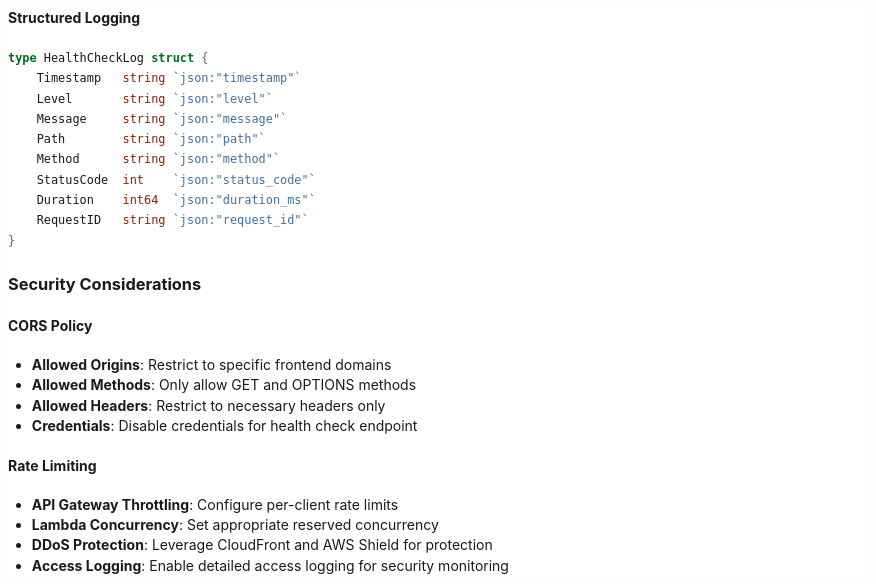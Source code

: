 #### Structured Logging
```go
type HealthCheckLog struct {
    Timestamp   string `json:"timestamp"`
    Level       string `json:"level"`
    Message     string `json:"message"`
    Path        string `json:"path"`
    Method      string `json:"method"`
    StatusCode  int    `json:"status_code"`
    Duration    int64  `json:"duration_ms"`
    RequestID   string `json:"request_id"`
}
```

### Security Considerations

#### CORS Policy
- **Allowed Origins**: Restrict to specific frontend domains
- **Allowed Methods**: Only allow GET and OPTIONS methods
- **Allowed Headers**: Restrict to necessary headers only
- **Credentials**: Disable credentials for health check endpoint

#### Rate Limiting
- **API Gateway Throttling**: Configure per-client rate limits
- **Lambda Concurrency**: Set appropriate reserved concurrency
- **DDoS Protection**: Leverage CloudFront and AWS Shield for protection
- **Access Logging**: Enable detailed access logging for security monitoring
